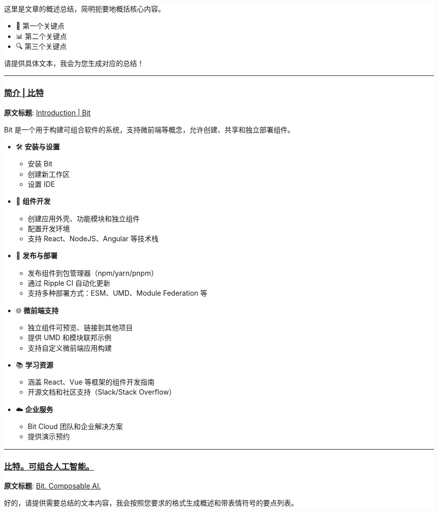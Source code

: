 这里是文章的概述总结，简明扼要地概括核心内容。  

- 🌟 第一个关键点  
- 📊 第二个关键点  
- 🔍 第三个关键点  

请提供具体文本，我会为您生成对应的总结！

---

### [简介 | 比特](https://bit.dev/docs/micro-frontends/react-micro-frontends/?utm_source=newsletter&utm_medium=email&utm_campaign=WTWProductReview)

**原文标题**: [Introduction | Bit](https://bit.dev/docs/micro-frontends/react-micro-frontends/?utm_source=newsletter&utm_medium=email&utm_campaign=WTWProductReview)

Bit 是一个用于构建可组合软件的系统，支持微前端等概念，允许创建、共享和独立部署组件。

- 🛠️ **安装与设置**  
  - 安装 Bit  
  - 创建新工作区  
  - 设置 IDE  

- 🧩 **组件开发**  
  - 创建应用外壳、功能模块和独立组件  
  - 配置开发环境  
  - 支持 React、NodeJS、Angular 等技术栈  

- 🚀 **发布与部署**  
  - 发布组件到包管理器（npm/yarn/pnpm）  
  - 通过 Ripple CI 自动化更新  
  - 支持多种部署方式：ESM、UMD、Module Federation 等  

- 🌐 **微前端支持**  
  - 独立组件可预览、链接到其他项目  
  - 提供 UMD 和模块联邦示例  
  - 支持自定义微前端应用构建  

- 📚 **学习资源**  
  - 涵盖 React、Vue 等框架的组件开发指南  
  - 开源文档和社区支持（Slack/Stack Overflow）  

- ☁️ **企业服务**  
  - Bit Cloud 团队和企业解决方案  
  - 提供演示预约

---

### [比特。可组合人工智能。](https://bit.cloud/?utm_source=newsletter&utm_medium=email&utm_campaign=WTWProductReview)

**原文标题**: [Bit. Composable AI.](https://bit.cloud/?utm_source=newsletter&utm_medium=email&utm_campaign=WTWProductReview)

好的，请提供需要总结的文本内容，我会按照您要求的格式生成概述和带表情符号的要点列表。  
